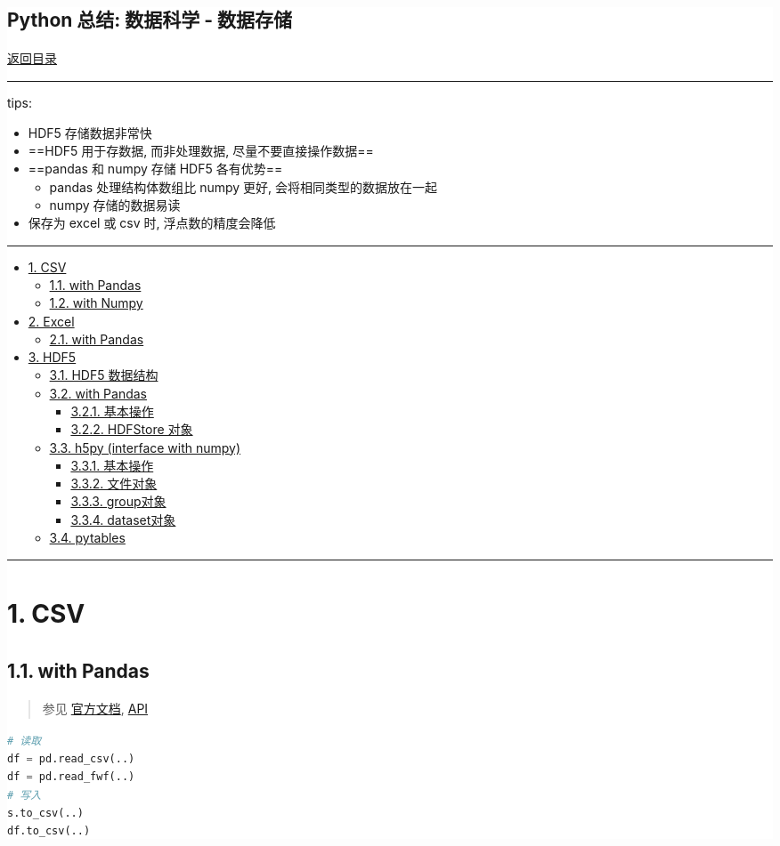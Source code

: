 
**Python 总结: 数据科学 - 数据存储**
--------------------------------------------------------------------------------
[返回目录](outline.md)

--------------------------------------------------------------------------------
tips:
* HDF5 存储数据非常快
* ==HDF5 用于存数据, 而非处理数据, 尽量不要直接操作数据==
* ==pandas 和 numpy 存储 HDF5 各有优势==
    * pandas 处理结构体数组比 numpy 更好, 会将相同类型的数据放在一起
    * numpy 存储的数据易读
* 保存为 excel 或 csv 时, 浮点数的精度会降低

--------------------------------------------------------------------------------





- [1. CSV](#1-csv)
  - [1.1. with Pandas](#11-with-pandas)
  - [1.2. with Numpy](#12-with-numpy)
- [2. Excel](#2-excel)
  - [2.1. with Pandas](#21-with-pandas)
- [3. HDF5](#3-hdf5)
  - [3.1. HDF5 数据结构](#31-hdf5-数据结构)
  - [3.2. with Pandas](#32-with-pandas)
    - [3.2.1. 基本操作](#321-基本操作)
    - [3.2.2. HDFStore 对象](#322-hdfstore-对象)
  - [3.3. h5py (interface with numpy)](#33-h5py-interface-with-numpy)
    - [3.3.1. 基本操作](#331-基本操作)
    - [3.3.2. 文件对象](#332-文件对象)
    - [3.3.3. group对象](#333-group对象)
    - [3.3.4. dataset对象](#334-dataset对象)
  - [3.4. pytables](#34-pytables)



--------------------------------------------------------------------------------
# 1. CSV

## 1.1. with Pandas
> 参见 [官方文档](https://pandas.pydata.org/docs/user_guide/io.html#csv-text-files), [API](https://pandas.pydata.org/docs/reference/io.html#flat-file)
``` python
# 读取
df = pd.read_csv(..)
df = pd.read_fwf(..)
# 写入
s.to_csv(..)
df.to_csv(..)
```
